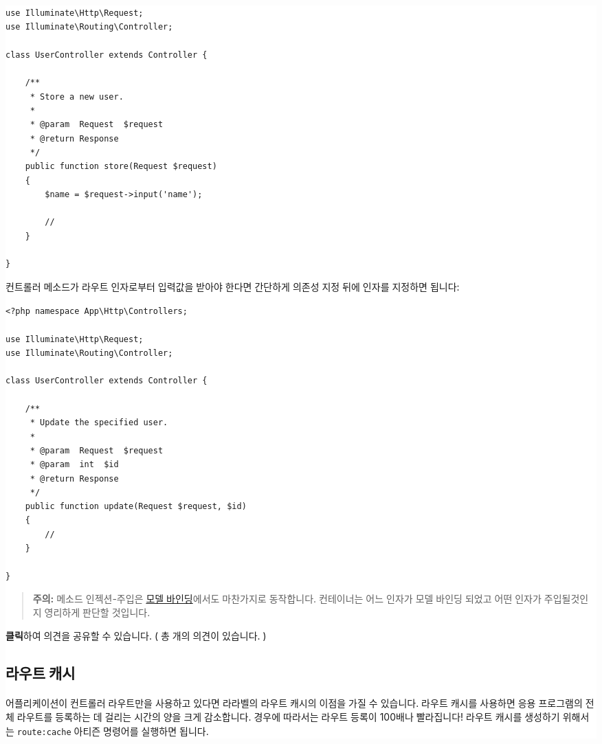 	use Illuminate\Http\Request;
	use Illuminate\Routing\Controller;

	class UserController extends Controller {

		/**
		 * Store a new user.
		 *
		 * @param  Request  $request
		 * @return Response
		 */
		public function store(Request $request)
		{
			$name = $request->input('name');

			//
		}

	}

컨트롤러 메소드가 라우트 인자로부터 입력값을 받아야 한다면 간단하게 의존성 지정 뒤에 인자를 지정하면 됩니다:

	<?php namespace App\Http\Controllers;

	use Illuminate\Http\Request;
	use Illuminate\Routing\Controller;

	class UserController extends Controller {

		/**
		 * Update the specified user.
		 *
		 * @param  Request  $request
		 * @param  int  $id
		 * @return Response
		 */
		public function update(Request $request, $id)
		{
			//
		}

	}

> **주의:** 메소드 인젝션-주입은 [모델 바인딩](/laravel-korean-docs/docs/5.0/routing#route-model-binding)에서도 마찬가지로 동작합니다. 컨테이너는 어느 인자가 모델 바인딩 되었고 어떤 인자가 주입될것인지 영리하게 판단할 것입니다.

<div class="chak-comment-wrap"><div class="chak-comment-widget" data-chak-group="laravel" data-chak-apikey="582898af492efbcdd53990e1c6ccb89d-laravel-korean-docs-HTTP-컨트롤러(HTTP-Controllers)-의존성-주입---컨트롤러" ><i class="xi-message"></i> <strong>클릭</strong>하여 의견을 공유할 수 있습니다. ( 총 <span class="count"><i class="xi-spinner-5 xi-spin"></i></span>개의 의견이 있습니다. )</div></div>

<a name="route-caching"></a>
## 라우트 캐시

어플리케이션이 컨트롤러 라우트만을 사용하고 있다면 라라벨의 라우트 캐시의 이점을 가질 수 있습니다. 라우트 캐시를 사용하면 응용 프로그램의 전체 라우트를 등록하는 데 걸리는 시간의 양을 크게 감소합니다. 경우에 따라서는 라우트 등록이 100배나 빨라집니다! 라우트 캐시를 생성하기 위해서는 `route:cache` 아티즌 명령어를 실행하면 됩니다.
